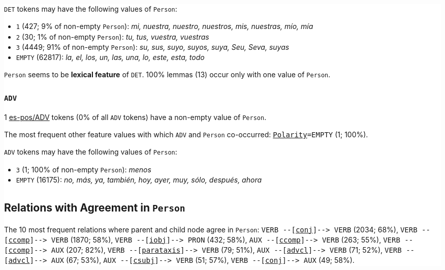 `DET` tokens may have the following values of `Person`:

* `1` (427; 9% of non-empty `Person`): <em>mi, nuestra, nuestro, nuestros, mis, nuestras, mío, mía</em>
* `2` (30; 1% of non-empty `Person`): <em>tu, tus, vuestra, vuestras</em>
* `3` (4449; 91% of non-empty `Person`): <em>su, sus, suyo, suyos, suya, Seu, Seva, suyas</em>
* `EMPTY` (62817): <em>la, el, los, un, las, una, lo, este, esta, todo</em>

`Person` seems to be **lexical feature** of `DET`. 100% lemmas (13) occur only with one value of `Person`.

### `ADV`

1 [es-pos/ADV]() tokens (0% of all `ADV` tokens) have a non-empty value of `Person`.

The most frequent other feature values with which `ADV` and `Person` co-occurred: <tt><a href="Polarity.html">Polarity</a>=EMPTY</tt> (1; 100%).

`ADV` tokens may have the following values of `Person`:

* `3` (1; 100% of non-empty `Person`): <em>menos</em>
* `EMPTY` (16175): <em>no, más, ya, también, hoy, ayer, muy, sólo, después, ahora</em>

## Relations with Agreement in `Person`

The 10 most frequent relations where parent and child node agree in `Person`:
<tt>VERB --[<a href="../dep/conj.html">conj</a>]--> VERB</tt> (2034; 68%),
<tt>VERB --[<a href="../dep/ccomp.html">ccomp</a>]--> VERB</tt> (1870; 58%),
<tt>VERB --[<a href="../dep/iobj.html">iobj</a>]--> PRON</tt> (432; 58%),
<tt>AUX --[<a href="../dep/ccomp.html">ccomp</a>]--> VERB</tt> (263; 55%),
<tt>VERB --[<a href="../dep/ccomp.html">ccomp</a>]--> AUX</tt> (207; 82%),
<tt>VERB --[<a href="../dep/parataxis.html">parataxis</a>]--> VERB</tt> (79; 51%),
<tt>AUX --[<a href="../dep/advcl.html">advcl</a>]--> VERB</tt> (71; 52%),
<tt>VERB --[<a href="../dep/advcl.html">advcl</a>]--> AUX</tt> (67; 53%),
<tt>AUX --[<a href="../dep/csubj.html">csubj</a>]--> VERB</tt> (51; 57%),
<tt>VERB --[<a href="../dep/conj.html">conj</a>]--> AUX</tt> (49; 58%).

